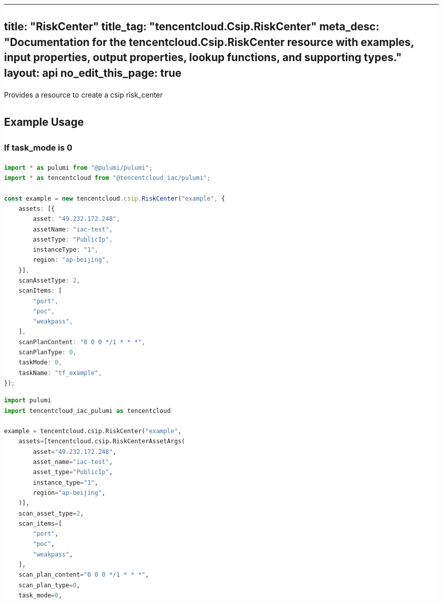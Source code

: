
---
title: "RiskCenter"
title_tag: "tencentcloud.Csip.RiskCenter"
meta_desc: "Documentation for the tencentcloud.Csip.RiskCenter resource with examples, input properties, output properties, lookup functions, and supporting types."
layout: api
no_edit_this_page: true
---






Provides a resource to create a csip risk_center

## Example Usage

### If task_mode is 0


```typescript
import * as pulumi from "@pulumi/pulumi";
import * as tencentcloud from "@tencentcloud_iac/pulumi";

const example = new tencentcloud.csip.RiskCenter("example", {
    assets: [{
        asset: "49.232.172.248",
        assetName: "iac-test",
        assetType: "PublicIp",
        instanceType: "1",
        region: "ap-beijing",
    }],
    scanAssetType: 2,
    scanItems: [
        "port",
        "poc",
        "weakpass",
    ],
    scanPlanContent: "0 0 0 */1 * * *",
    scanPlanType: 0,
    taskMode: 0,
    taskName: "tf_example",
});
```
```python
import pulumi
import tencentcloud_iac_pulumi as tencentcloud

example = tencentcloud.csip.RiskCenter("example",
    assets=[tencentcloud.csip.RiskCenterAssetArgs(
        asset="49.232.172.248",
        asset_name="iac-test",
        asset_type="PublicIp",
        instance_type="1",
        region="ap-beijing",
    )],
    scan_asset_type=2,
    scan_items=[
        "port",
        "poc",
        "weakpass",
    ],
    scan_plan_content="0 0 0 */1 * * *",
    scan_plan_type=0,
    task_mode=0,
```
